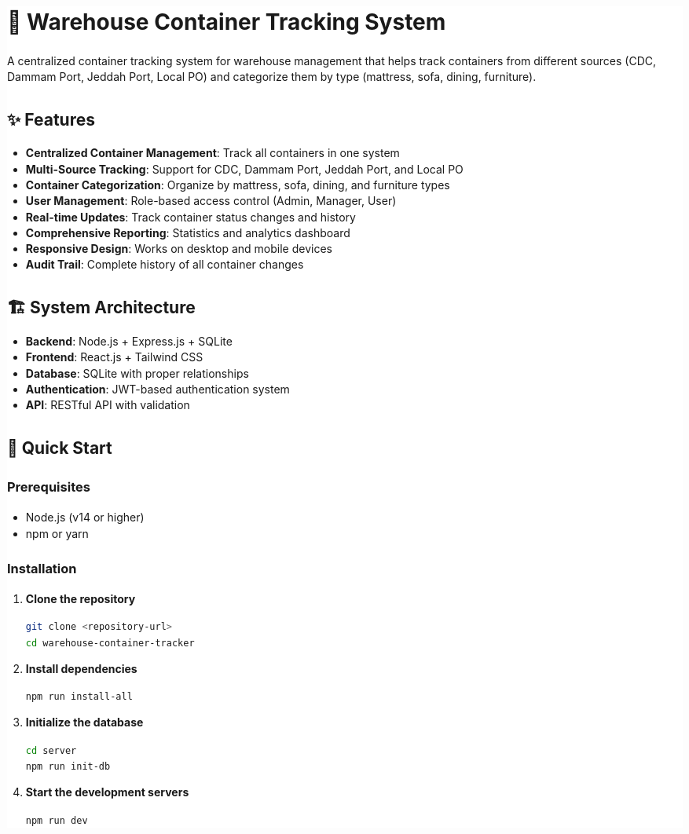 # 🚢 Warehouse Container Tracking System

A centralized container tracking system for warehouse management that helps track containers from different sources (CDC, Dammam Port, Jeddah Port, Local PO) and categorize them by type (mattress, sofa, dining, furniture).

## ✨ Features

- **Centralized Container Management**: Track all containers in one system
- **Multi-Source Tracking**: Support for CDC, Dammam Port, Jeddah Port, and Local PO
- **Container Categorization**: Organize by mattress, sofa, dining, and furniture types
- **User Management**: Role-based access control (Admin, Manager, User)
- **Real-time Updates**: Track container status changes and history
- **Comprehensive Reporting**: Statistics and analytics dashboard
- **Responsive Design**: Works on desktop and mobile devices
- **Audit Trail**: Complete history of all container changes

## 🏗️ System Architecture

- **Backend**: Node.js + Express.js + SQLite
- **Frontend**: React.js + Tailwind CSS
- **Database**: SQLite with proper relationships
- **Authentication**: JWT-based authentication system
- **API**: RESTful API with validation

## 🚀 Quick Start

### Prerequisites

- Node.js (v14 or higher)
- npm or yarn

### Installation

1. **Clone the repository**
   ```bash
   git clone <repository-url>
   cd warehouse-container-tracker
   ```

2. **Install dependencies**
   ```bash
   npm run install-all
   ```

3. **Initialize the database**
   ```bash
   cd server
   npm run init-db
   ```

4. **Start the development servers**
   ```bash
   npm run dev
   ```
